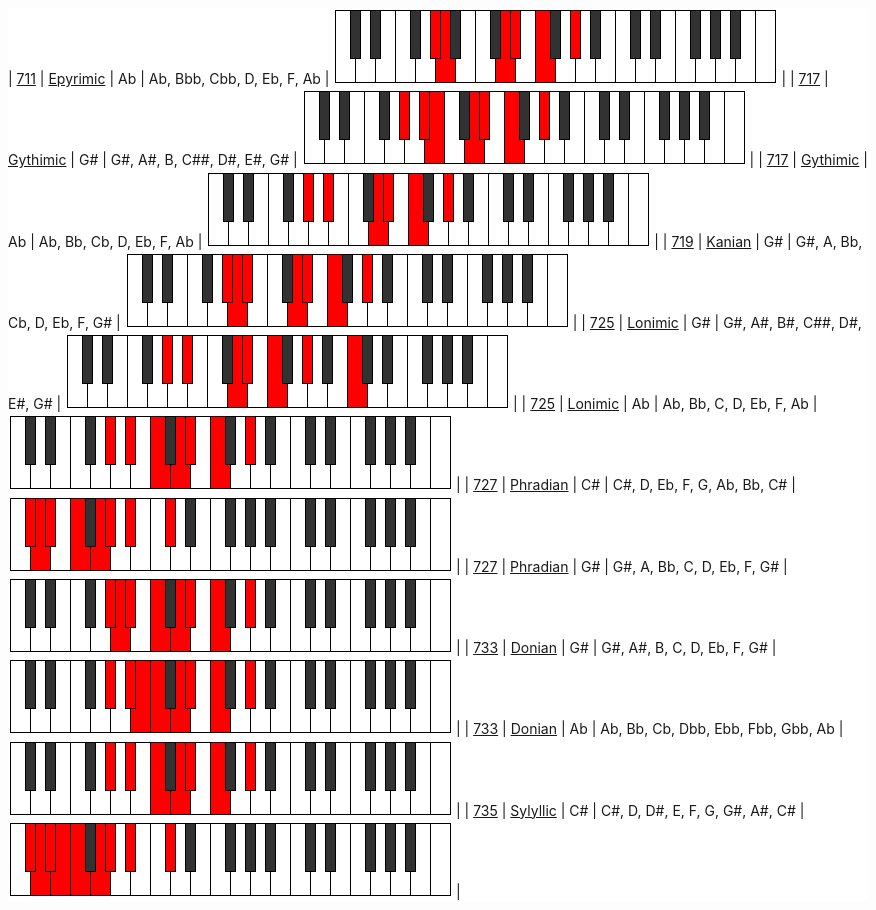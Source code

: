 | [711](https://ianring.com/musictheory/scales/711) | [Epyrimic](ModeAFlatEpyrimic.md) | Ab | Ab, Bbb, Cbb, D, Eb, F, Ab | ![ModeAFlatEpyrimic](ModeAFlatEpyrimic.png) |
| [717](https://ianring.com/musictheory/scales/717) | [Gythimic](ModeGSharpGythimic.md) | G# | G#, A#, B, C##, D#, E#, G# | ![ModeGSharpGythimic](ModeGSharpGythimic.png) |
| [717](https://ianring.com/musictheory/scales/717) | [Gythimic](ModeAFlatGythimic.md) | Ab | Ab, Bb, Cb, D, Eb, F, Ab | ![ModeAFlatGythimic](ModeAFlatGythimic.png) |
| [719](https://ianring.com/musictheory/scales/719) | [Kanian](ModeGSharpKanian.md) | G# | G#, A, Bb, Cb, D, Eb, F, G# | ![ModeGSharpKanian](ModeGSharpKanian.png) |
| [725](https://ianring.com/musictheory/scales/725) | [Lonimic](ModeGSharpLonimic.md) | G# | G#, A#, B#, C##, D#, E#, G# | ![ModeGSharpLonimic](ModeGSharpLonimic.png) |
| [725](https://ianring.com/musictheory/scales/725) | [Lonimic](ModeAFlatLonimic.md) | Ab | Ab, Bb, C, D, Eb, F, Ab | ![ModeAFlatLonimic](ModeAFlatLonimic.png) |
| [727](https://ianring.com/musictheory/scales/727) | [Phradian](ModeCSharpPhradian.md) | C# | C#, D, Eb, F, G, Ab, Bb, C# | ![ModeCSharpPhradian](ModeCSharpPhradian.png) |
| [727](https://ianring.com/musictheory/scales/727) | [Phradian](ModeGSharpPhradian.md) | G# | G#, A, Bb, C, D, Eb, F, G# | ![ModeGSharpPhradian](ModeGSharpPhradian.png) |
| [733](https://ianring.com/musictheory/scales/733) | [Donian](ModeGSharpDonian.md) | G# | G#, A#, B, C, D, Eb, F, G# | ![ModeGSharpDonian](ModeGSharpDonian.png) |
| [733](https://ianring.com/musictheory/scales/733) | [Donian](ModeAFlatDonian.md) | Ab | Ab, Bb, Cb, Dbb, Ebb, Fbb, Gbb, Ab | ![ModeAFlatDonian](ModeAFlatDonian.png) |
| [735](https://ianring.com/musictheory/scales/735) | [Sylyllic](ModeCSharpSylyllic.md) | C# | C#, D, D#, E, F, G, G#, A#, C# | ![ModeCSharpSylyllic](ModeCSharpSylyllic.png) |